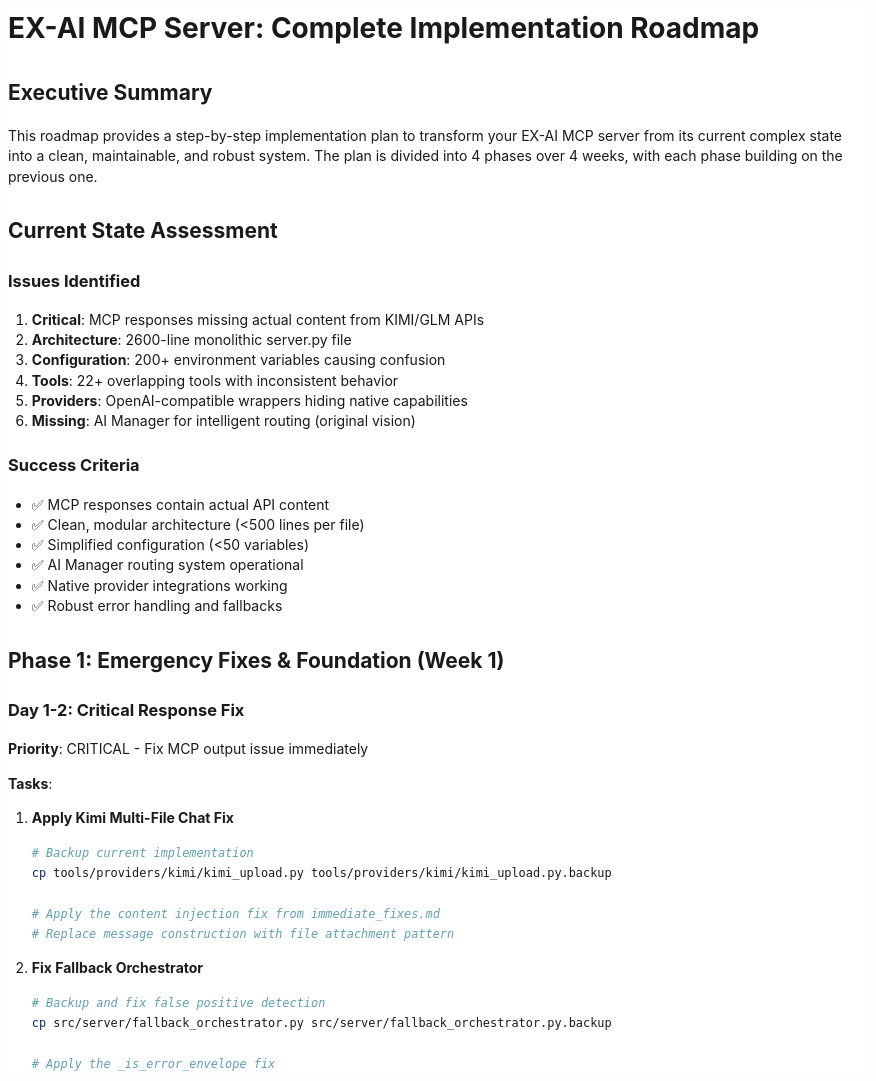 # EX-AI MCP Server: Complete Implementation Roadmap

## Executive Summary

This roadmap provides a step-by-step implementation plan to transform your EX-AI MCP server from its current complex state into a clean, maintainable, and robust system. The plan is divided into 4 phases over 4 weeks, with each phase building on the previous one.

## Current State Assessment

### Issues Identified
1. **Critical**: MCP responses missing actual content from KIMI/GLM APIs
2. **Architecture**: 2600-line monolithic server.py file
3. **Configuration**: 200+ environment variables causing confusion
4. **Tools**: 22+ overlapping tools with inconsistent behavior
5. **Providers**: OpenAI-compatible wrappers hiding native capabilities
6. **Missing**: AI Manager for intelligent routing (original vision)

### Success Criteria
- ✅ MCP responses contain actual API content
- ✅ Clean, modular architecture (<500 lines per file)
- ✅ Simplified configuration (<50 variables)
- ✅ AI Manager routing system operational
- ✅ Native provider integrations working
- ✅ Robust error handling and fallbacks

## Phase 1: Emergency Fixes & Foundation (Week 1)

### Day 1-2: Critical Response Fix

**Priority**: CRITICAL - Fix MCP output issue immediately

**Tasks**:
1. **Apply Kimi Multi-File Chat Fix**
   ```bash
   # Backup current implementation
   cp tools/providers/kimi/kimi_upload.py tools/providers/kimi/kimi_upload.py.backup
   
   # Apply the content injection fix from immediate_fixes.md
   # Replace message construction with file attachment pattern
   ```

2. **Fix Fallback Orchestrator**
   ```bash
   # Backup and fix false positive detection
   cp src/server/fallback_orchestrator.py src/server/fallback_orchestrator.py.backup
   
   # Apply the _is_error_envelope fix
   ```
